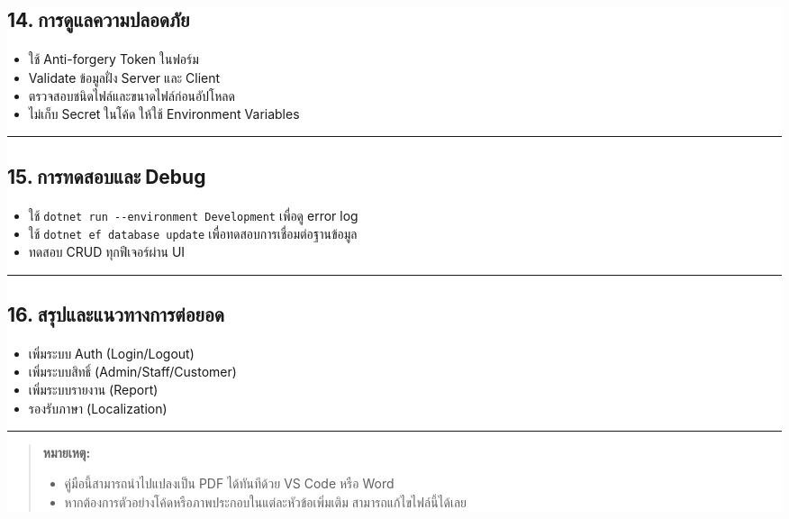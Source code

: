 ## 14. การดูแลความปลอดภัย

- ใช้ Anti-forgery Token ในฟอร์ม
- Validate ข้อมูลฝั่ง Server และ Client
- ตรวจสอบชนิดไฟล์และขนาดไฟล์ก่อนอัปโหลด
- ไม่เก็บ Secret ในโค้ด ให้ใช้ Environment Variables

---

## 15. การทดสอบและ Debug

- ใช้ `dotnet run --environment Development` เพื่อดู error log
- ใช้ `dotnet ef database update` เพื่อทดสอบการเชื่อมต่อฐานข้อมูล
- ทดสอบ CRUD ทุกฟีเจอร์ผ่าน UI

---

## 16. สรุปและแนวทางการต่อยอด

- เพิ่มระบบ Auth (Login/Logout)
- เพิ่มระบบสิทธิ์ (Admin/Staff/Customer)
- เพิ่มระบบรายงาน (Report)
- รองรับภาษา (Localization)

---

> **หมายเหตุ:**
> - คู่มือนี้สามารถนำไปแปลงเป็น PDF ได้ทันทีด้วย VS Code หรือ Word
> - หากต้องการตัวอย่างโค้ดหรือภาพประกอบในแต่ละหัวข้อเพิ่มเติม สามารถแก้ไขไฟล์นี้ได้เลย